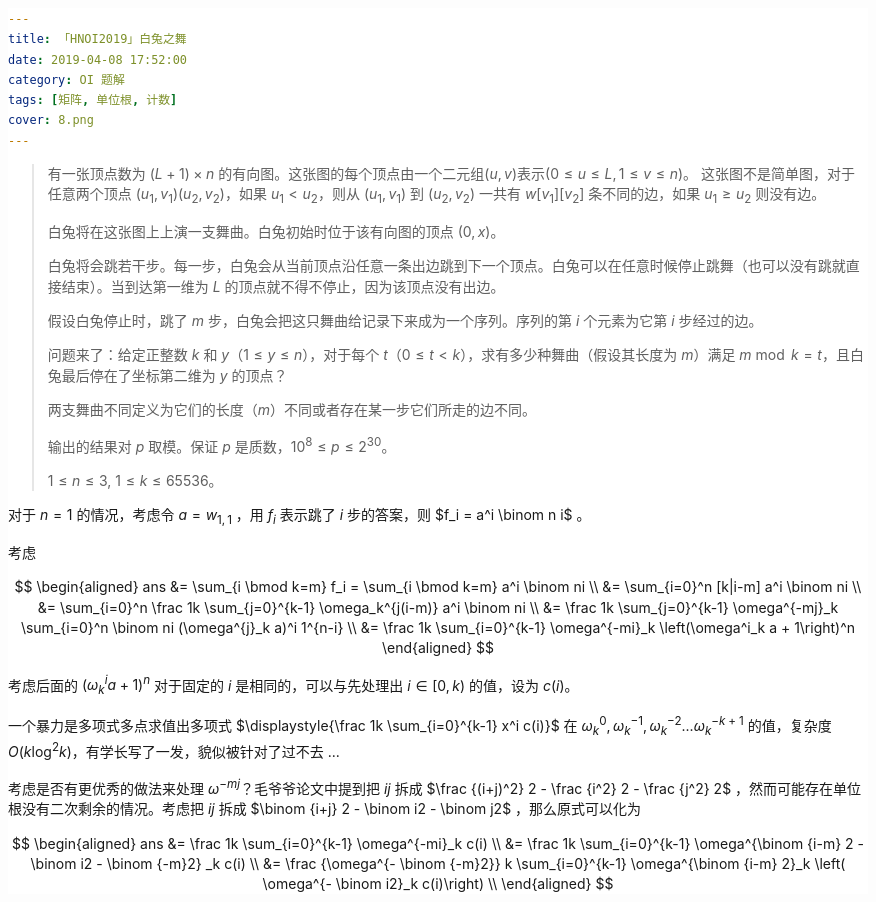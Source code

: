 ```yaml
---
title: 「HNOI2019」白兔之舞
date: 2019-04-08 17:52:00
category: OI 题解
tags: [矩阵, 单位根, 计数]
cover: 8.png
---
```


> 有一张顶点数为 $(L+1)\times n$ 的有向图。这张图的每个顶点由一个二元组$(u,v)$表示$(0\le u\le L,1\le v\le n)$。
> 这张图不是简单图，对于任意两个顶点 $(u_1,v_1)(u_2,v_2)$，如果 $u_1<u_2$，则从 $(u_1,v_1)$ 到 $(u_2,v_2)$ 一共有 $w[v_1][v_2]$ 条不同的边，如果 $u_1\ge u_2$ 则没有边。
> 
> 白兔将在这张图上上演一支舞曲。白兔初始时位于该有向图的顶点 $(0,x)$。
> 
> 白兔将会跳若干步。每一步，白兔会从当前顶点沿任意一条出边跳到下一个顶点。白兔可以在任意时候停止跳舞（也可以没有跳就直接结束）。当到达第一维为 $L$ 的顶点就不得不停止，因为该顶点没有出边。
> 
> 假设白兔停止时，跳了 $m$ 步，白兔会把这只舞曲给记录下来成为一个序列。序列的第 $i$ 个元素为它第 $i$ 步经过的边。
> 
> 问题来了：给定正整数 $k$ 和 $y$（$1\le y\le n$），对于每个 $t$（$0\le t<k$），求有多少种舞曲（假设其长度为 $m$）满足 $m \bmod k=t$，且白兔最后停在了坐标第二维为 $y$ 的顶点？
> 
> 两支舞曲不同定义为它们的长度（$m$）不同或者存在某一步它们所走的边不同。
> 
> 输出的结果对 $p$ 取模。保证 $p$ 是质数，$10^8 \leq p \leq 2^{30}$。
>
> $1 \leq n \leq 3,\ 1 \leq k \leq 65536$。


对于 $n=1$ 的情况，考虑令 $a = w_{1, 1}$ ，用 $f_i$ 表示跳了 $i$ 步的答案，则 $f_i = a^i \binom n i$ 。

考虑

$$
\begin{aligned}
ans
&= \sum_{i \bmod k=m} f_i = \sum_{i \bmod k=m} a^i \binom ni \\
&= \sum_{i=0}^n [k|i-m] a^i \binom ni \\
&= \sum_{i=0}^n \frac 1k \sum_{j=0}^{k-1} \omega_k^{j(i-m)} a^i \binom ni \\
&= \frac 1k \sum_{j=0}^{k-1} \omega^{-mj}_k \sum_{i=0}^n \binom ni (\omega^{j}_k a)^i 1^{n-i} \\
&= \frac 1k \sum_{i=0}^{k-1} \omega^{-mi}_k \left(\omega^i_k a + 1\right)^n
\end{aligned}
$$

考虑后面的 $\displaystyle{\left(\omega^i_k a + 1\right)^n}$ 对于固定的 $i$ 是相同的，可以与先处理出 $i \in [0, k)$ 的值，设为 $c(i)$。

一个暴力是多项式多点求值出多项式 $\displaystyle{\frac 1k \sum_{i=0}^{k-1} x^i c(i)}$ 在 $\omega_k^0, \omega_k^{-1}, \omega_k^{-2} ... \omega_k^{-k+1}$ 的值，复杂度 $O(k \log^2 k)$，有学长写了一发，貌似被针对了过不去 ...

考虑是否有更优秀的做法来处理 $\omega^{-mj}$？毛爷爷论文中提到把 $ij$ 拆成 $\frac {(i+j)^2} 2 - \frac {i^2} 2 - \frac {j^2} 2$ ，然而可能存在单位根没有二次剩余的情况。考虑把 $ij$ 拆成 $\binom {i+j} 2 - \binom i2 - \binom j2$ ，那么原式可以化为

$$
\begin{aligned}
ans
&= \frac 1k \sum_{i=0}^{k-1} \omega^{-mi}_k c(i) \\
&= \frac 1k \sum_{i=0}^{k-1} \omega^{\binom {i-m} 2 - \binom i2 - \binom {-m}2} _k c(i) \\
&= \frac {\omega^{- \binom {-m}2}} k \sum_{i=0}^{k-1} \omega^{\binom {i-m} 2}_k \left( \omega^{- \binom i2}_k  c(i)\right)  \\
\end{aligned}
$$
